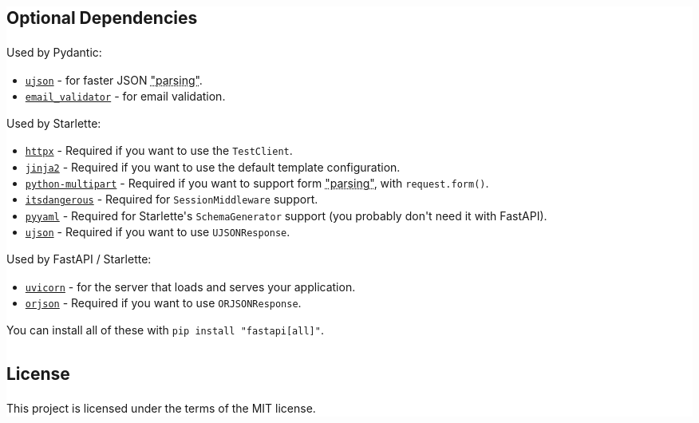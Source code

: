 ## Optional Dependencies

Used by Pydantic:

* <a href="https://github.com/esnme/ultrajson" target="_blank"><code>ujson</code></a> - for faster JSON <abbr title="converting the string that comes from an HTTP request into Python data">"parsing"</abbr>.
* <a href="https://github.com/JoshData/python-email-validator" target="_blank"><code>email_validator</code></a> - for email validation.

Used by Starlette:

* <a href="https://www.python-httpx.org" target="_blank"><code>httpx</code></a> - Required if you want to use the `TestClient`.
* <a href="https://jinja.palletsprojects.com" target="_blank"><code>jinja2</code></a> - Required if you want to use the default template configuration.
* <a href="https://andrew-d.github.io/python-multipart/" target="_blank"><code>python-multipart</code></a> - Required if you want to support form <abbr title="converting the string that comes from an HTTP request into Python data">"parsing"</abbr>, with `request.form()`.
* <a href="https://pythonhosted.org/itsdangerous/" target="_blank"><code>itsdangerous</code></a> - Required for `SessionMiddleware` support.
* <a href="https://pyyaml.org/wiki/PyYAMLDocumentation" target="_blank"><code>pyyaml</code></a> - Required for Starlette's `SchemaGenerator` support (you probably don't need it with FastAPI).
* <a href="https://github.com/esnme/ultrajson" target="_blank"><code>ujson</code></a> - Required if you want to use `UJSONResponse`.

Used by FastAPI / Starlette:

* <a href="https://www.uvicorn.org" target="_blank"><code>uvicorn</code></a> - for the server that loads and serves your application.
* <a href="https://github.com/ijl/orjson" target="_blank"><code>orjson</code></a> - Required if you want to use `ORJSONResponse`.

You can install all of these with `pip install "fastapi[all]"`.

## License

This project is licensed under the terms of the MIT license.
